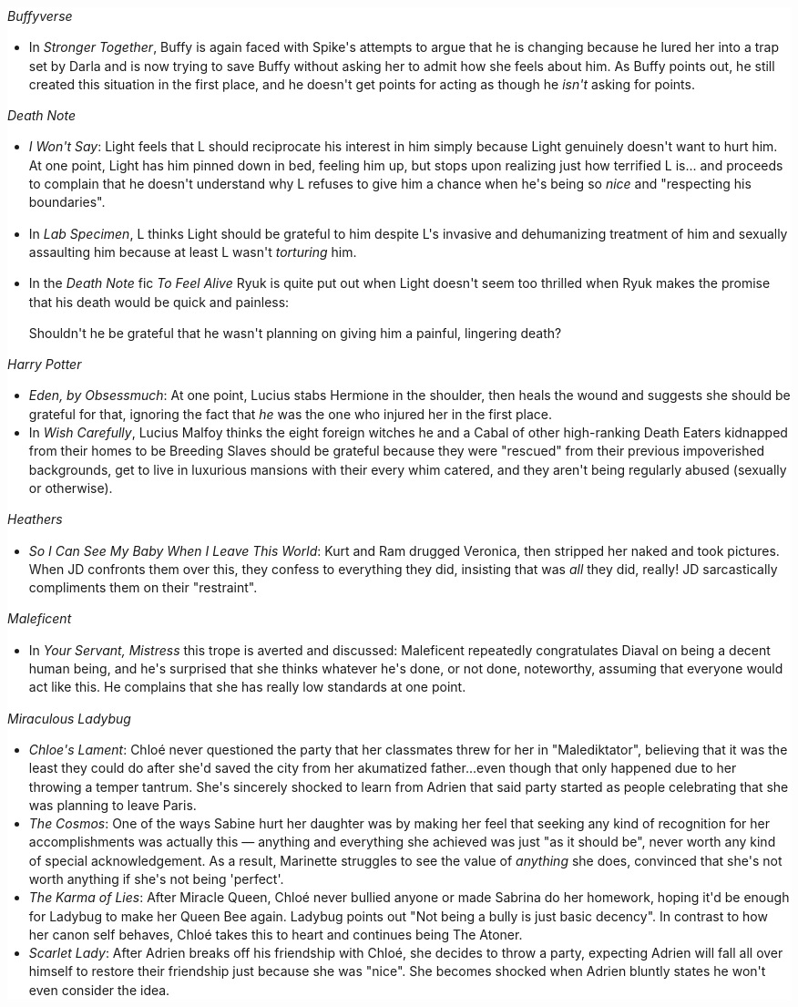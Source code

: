 _Buffyverse_

-   In _Stronger Together_, Buffy is again faced with Spike's attempts to argue that he is changing because he lured her into a trap set by Darla and is now trying to save Buffy without asking her to admit how she feels about him. As Buffy points out, he still created this situation in the first place, and he doesn't get points for acting as though he _isn't_ asking for points.

_Death Note_

-   _I Won't Say_: Light feels that L should reciprocate his interest in him simply because Light genuinely doesn't want to hurt him. At one point, Light has him pinned down in bed, feeling him up, but stops upon realizing just how terrified L is... and proceeds to complain that he doesn't understand why L refuses to give him a chance when he's being so _nice_ and "respecting his boundaries".
-   In _Lab Specimen_, L thinks Light should be grateful to him despite L's invasive and dehumanizing treatment of him and sexually assaulting him because at least L wasn't _torturing_ him.
-   In the _Death Note_ fic _To Feel Alive_ Ryuk is quite put out when Light doesn't seem too thrilled when Ryuk makes the promise that his death would be quick and painless:
    
    Shouldn't he be grateful that he wasn't planning on giving him a painful, lingering death?
    

_Harry Potter_

-   _Eden, by Obsessmuch_: At one point, Lucius stabs Hermione in the shoulder, then heals the wound and suggests she should be grateful for that, ignoring the fact that _he_ was the one who injured her in the first place.
-   In _Wish Carefully_, Lucius Malfoy thinks the eight foreign witches he and a Cabal of other high-ranking Death Eaters kidnapped from their homes to be Breeding Slaves should be grateful because they were "rescued" from their previous impoverished backgrounds, get to live in luxurious mansions with their every whim catered, and they aren't being regularly abused (sexually or otherwise).

_Heathers_

-   _So I Can See My Baby When I Leave This World_: Kurt and Ram drugged Veronica, then stripped her naked and took pictures. When JD confronts them over this, they confess to everything they did, insisting that was _all_ they did, really! JD sarcastically compliments them on their "restraint".

_Maleficent_

-   In _Your Servant, Mistress_ this trope is averted and discussed: Maleficent repeatedly congratulates Diaval on being a decent human being, and he's surprised that she thinks whatever he's done, or not done, noteworthy, assuming that everyone would act like this. He complains that she has really low standards at one point.

_Miraculous Ladybug_

-   _Chloe's Lament_: Chloé never questioned the party that her classmates threw for her in "Malediktator", believing that it was the least they could do after she'd saved the city from her akumatized father...even though that only happened due to her throwing a temper tantrum. She's sincerely shocked to learn from Adrien that said party started as people celebrating that she was planning to leave Paris.
-   _The Cosmos_: One of the ways Sabine hurt her daughter was by making her feel that seeking any kind of recognition for her accomplishments was actually this — anything and everything she achieved was just "as it should be", never worth any kind of special acknowledgement. As a result, Marinette struggles to see the value of _anything_ she does, convinced that she's not worth anything if she's not being 'perfect'.
-   _The Karma of Lies_: After Miracle Queen, Chloé never bullied anyone or made Sabrina do her homework, hoping it'd be enough for Ladybug to make her Queen Bee again. Ladybug points out "Not being a bully is just basic decency". In contrast to how her canon self behaves, Chloé takes this to heart and continues being The Atoner.
-   _Scarlet Lady_: After Adrien breaks off his friendship with Chloé, she decides to throw a party, expecting Adrien will fall all over himself to restore their friendship just because she was "nice". She becomes shocked when Adrien bluntly states he won't even consider the idea.
